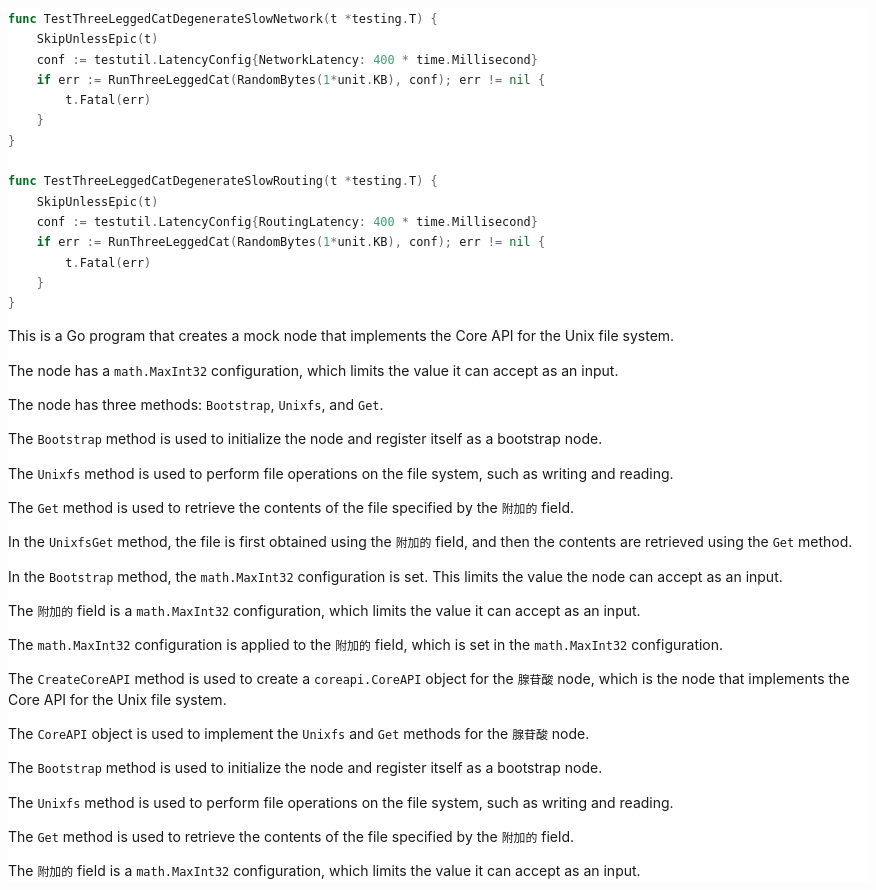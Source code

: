 
```go
func TestThreeLeggedCatDegenerateSlowNetwork(t *testing.T) {
	SkipUnlessEpic(t)
	conf := testutil.LatencyConfig{NetworkLatency: 400 * time.Millisecond}
	if err := RunThreeLeggedCat(RandomBytes(1*unit.KB), conf); err != nil {
		t.Fatal(err)
	}
}

func TestThreeLeggedCatDegenerateSlowRouting(t *testing.T) {
	SkipUnlessEpic(t)
	conf := testutil.LatencyConfig{RoutingLatency: 400 * time.Millisecond}
	if err := RunThreeLeggedCat(RandomBytes(1*unit.KB), conf); err != nil {
		t.Fatal(err)
	}
}

```

This is a Go program that creates a mock node that implements the Core API for the Unix file system.

The node has a `math.MaxInt32` configuration, which limits the value it can accept as an input.

The node has three methods: `Bootstrap`, `Unixfs`, and `Get`.

The `Bootstrap` method is used to initialize the node and register itself as a bootstrap node.

The `Unixfs` method is used to perform file operations on the file system, such as writing and reading.

The `Get` method is used to retrieve the contents of the file specified by the `附加的` field.

In the `UnixfsGet` method, the file is first obtained using the `附加的` field, and then the contents are retrieved using the `Get` method.

In the `Bootstrap` method, the `math.MaxInt32` configuration is set. This limits the value the node can accept as an input.

The `附加的` field is a `math.MaxInt32` configuration, which limits the value it can accept as an input.

The `math.MaxInt32` configuration is applied to the `附加的` field, which is set in the `math.MaxInt32` configuration.

The `CreateCoreAPI` method is used to create a `coreapi.CoreAPI` object for the `腺苷酸` node, which is the node that implements the Core API for the Unix file system.

The `CoreAPI` object is used to implement the `Unixfs` and `Get` methods for the `腺苷酸` node.

The `Bootstrap` method is used to initialize the node and register itself as a bootstrap node.

The `Unixfs` method is used to perform file operations on the file system, such as writing and reading.

The `Get` method is used to retrieve the contents of the file specified by the `附加的` field.

The `附加的` field is a `math.MaxInt32` configuration, which limits the value it can accept as an input.

